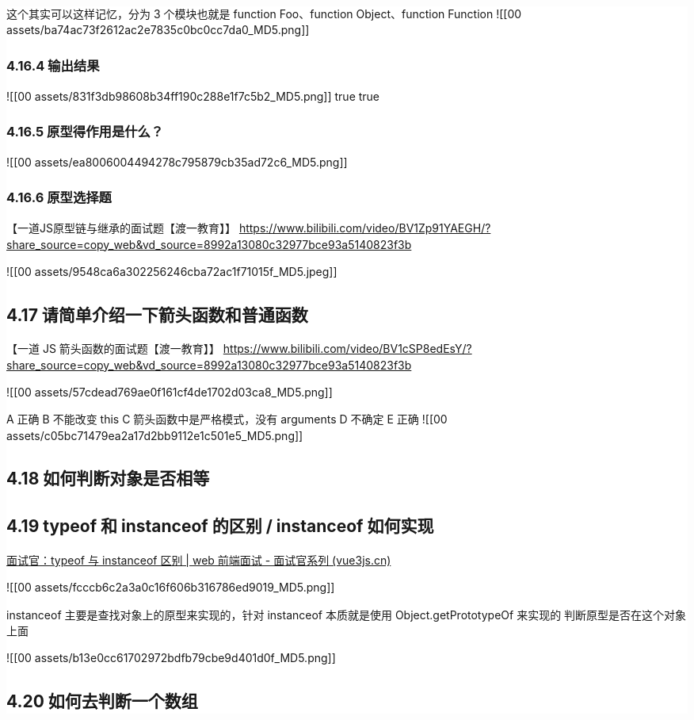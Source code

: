 这个其实可以这样记忆，分为 3 个模块也就是 function Foo、function Object、function Function
![[00 assets/ba74ac73f2612ac2e7835c0bc0cc7da0_MD5.png]]

### 4.16.4 输出结果

![[00 assets/831f3db98608b34ff190c288e1f7c5b2_MD5.png]]
true true

### 4.16.5 原型得作用是什么？

![[00 assets/ea8006004494278c795879cb35ad72c6_MD5.png]]

### 4.16.6 原型选择题

【一道JS原型链与继承的面试题【渡一教育】】 https://www.bilibili.com/video/BV1Zp91YAEGH/?share_source=copy_web&vd_source=8992a13080c32977bce93a5140823f3b

![[00 assets/9548ca6a302256246cba72ac1f71015f_MD5.jpeg]]

## 4.17 请简单介绍一下箭头函数和普通函数

【一道 JS 箭头函数的面试题【渡一教育】】 https://www.bilibili.com/video/BV1cSP8edEsY/?share_source=copy_web&vd_source=8992a13080c32977bce93a5140823f3b

![[00 assets/57cdead769ae0f161cf4de1702d03ca8_MD5.png]]

A 正确
B 不能改变 this
C 箭头函数中是严格模式，没有 arguments
D 不确定
E 正确
![[00 assets/c05bc71479ea2a17d2bb9112e1c501e5_MD5.png]]

## 4.18 如何判断对象是否相等

## 4.19 typeof 和 instanceof 的区别 / instanceof 如何实现

[面试官：typeof 与 instanceof 区别 | web 前端面试 - 面试官系列 (vue3js.cn)](https://vue3js.cn/interview/JavaScript/typeof_instanceof.html#%E4%B8%80%E3%80%81typeof)

![[00 assets/fcccb6c2a3a0c16f606b316786ed9019_MD5.png]]

instanceof 主要是查找对象上的原型来实现的，针对 instanceof 本质就是使用 Object.getPrototypeOf 来实现的 判断原型是否在这个对象上面

![[00 assets/b13e0cc61702972bdfb79cbe9d401d0f_MD5.png]]

## 4.20 如何去判断一个数组
